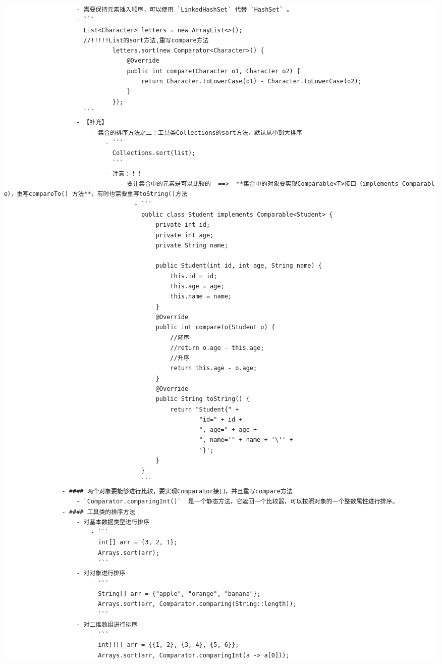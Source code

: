 						- 需要保持元素插入顺序，可以使用 `LinkedHashSet` 代替 `HashSet` 。
						- ```
						  List<Character> letters = new ArrayList<>();
						  //!!!!!List的sort方法,重写compare方法
						          letters.sort(new Comparator<Character>() {
						              @Override
						              public int compare(Character o1, Character o2) {
						                  return Character.toLowerCase(o1) - Character.toLowerCase(o2);
						              }
						          });
						  ```
						- 【补充】
							- 集合的排序方法之二：工具类Collections的sort方法，默认从小到大排序
								- ```
								  Collections.sort(list);
								  ```
								- 注意：！！
									- 要让集合中的元素是可以比较的  ==>  **集合中的对象要实现Comparable<T>接口（implements Comparable），重写compareTo() 方法**，有时也需要重写toString()方法
										- ```
										  public class Student implements Comparable<Student> {
										      private int id;
										      private int age;
										      private String name;
										  
										      public Student(int id, int age, String name) {
										          this.id = id;
										          this.age = age;
										          this.name = name;
										      }
										      @Override
										      public int compareTo(Student o) {
										          //降序
										          //return o.age - this.age;
										          //升序
										          return this.age - o.age;        
										      }
										      @Override
										      public String toString() {
										          return "Student{" +
										                  "id=" + id +
										                  ", age=" + age +
										                  ", name='" + name + '\'' +
										                  '}';
										      }
										  }
										  ```
					- #### 两个对象要能够进行比较，要实现Comparator接口，并且重写compare方法
						- `Comparator.comparingInt()`  是一个静态方法，它返回一个比较器，可以按照对象的一个整数属性进行排序。
					- #### 工具类的排序方法
						- 对基本数据类型进行排序
							- ```
							  int[] arr = {3, 2, 1};
							  Arrays.sort(arr);
							  ```
						- 对对象进行排序
							- ```
							  String[] arr = {"apple", "orange", "banana"};
							  Arrays.sort(arr, Comparator.comparing(String::length));
							  ```
						- 对二维数组进行排序
							- ```
							  int[][] arr = {{1, 2}, {3, 4}, {5, 6}};
							  Arrays.sort(arr, Comparator.comparingInt(a -> a[0]));